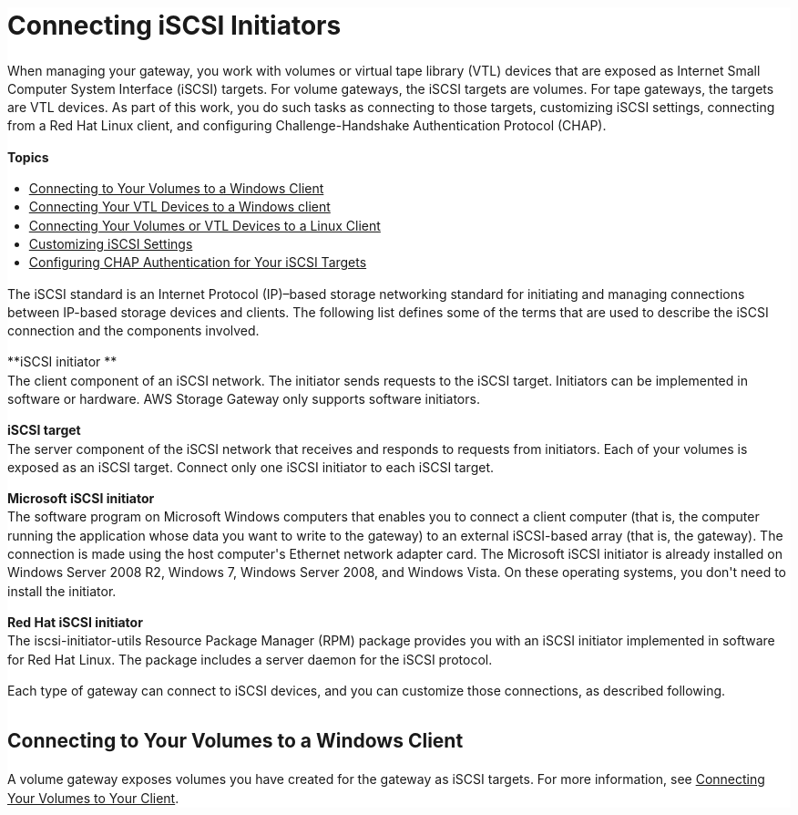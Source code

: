 # Connecting iSCSI Initiators<a name="initiator-connection-common"></a>

When managing your gateway, you work with volumes or virtual tape library \(VTL\) devices that are exposed as Internet Small Computer System Interface \(iSCSI\) targets\. For volume gateways, the iSCSI targets are volumes\. For tape gateways, the targets are VTL devices\. As part of this work, you do such tasks as connecting to those targets, customizing iSCSI settings, connecting from a Red Hat Linux client, and configuring Challenge\-Handshake Authentication Protocol \(CHAP\)\. 

**Topics**
+ [Connecting to Your Volumes to a Windows Client](#ConfiguringiSCSIClient)
+ [Connecting Your VTL Devices to a Windows client](#ConfiguringiSCSIClient-vtl)
+ [Connecting Your Volumes or VTL Devices to a Linux Client](#ConfiguringiSCSIClientInitiatorRedHatClient)
+ [Customizing iSCSI Settings](#recommendediSCSISettings)
+ [Configuring CHAP Authentication for Your iSCSI Targets](#ConfiguringiSCSIClientInitiatorCHAP)

The iSCSI standard is an Internet Protocol \(IP\)–based storage networking standard for initiating and managing connections between IP\-based storage devices and clients\. The following list defines some of the terms that are used to describe the iSCSI connection and the components involved\. 

**iSCSI initiator **  
The client component of an iSCSI network\. The initiator sends requests to the iSCSI target\. Initiators can be implemented in software or hardware\. AWS Storage Gateway only supports software initiators\.

**iSCSI target**  
The server component of the iSCSI network that receives and responds to requests from initiators\. Each of your volumes is exposed as an iSCSI target\. Connect only one iSCSI initiator to each iSCSI target\.

**Microsoft iSCSI initiator**  
The software program on Microsoft Windows computers that enables you to connect a client computer \(that is, the computer running the application whose data you want to write to the gateway\) to an external iSCSI\-based array \(that is, the gateway\)\. The connection is made using the host computer's Ethernet network adapter card\. The Microsoft iSCSI initiator is already installed on Windows Server 2008 R2, Windows 7, Windows Server 2008, and Windows Vista\. On these operating systems, you don't need to install the initiator\. 

**Red Hat iSCSI initiator**  
The iscsi\-initiator\-utils Resource Package Manager \(RPM\) package provides you with an iSCSI initiator implemented in software for Red Hat Linux\. The package includes a server daemon for the iSCSI protocol\.

Each type of gateway can connect to iSCSI devices, and you can customize those connections, as described following\.

## Connecting to Your Volumes to a Windows Client<a name="ConfiguringiSCSIClient"></a>

A volume gateway exposes volumes you have created for the gateway as iSCSI targets\. For more information, see [Connecting Your Volumes to Your Client](GettingStarted-use-volumes.md#GettingStartedAccessVolumes)\.
